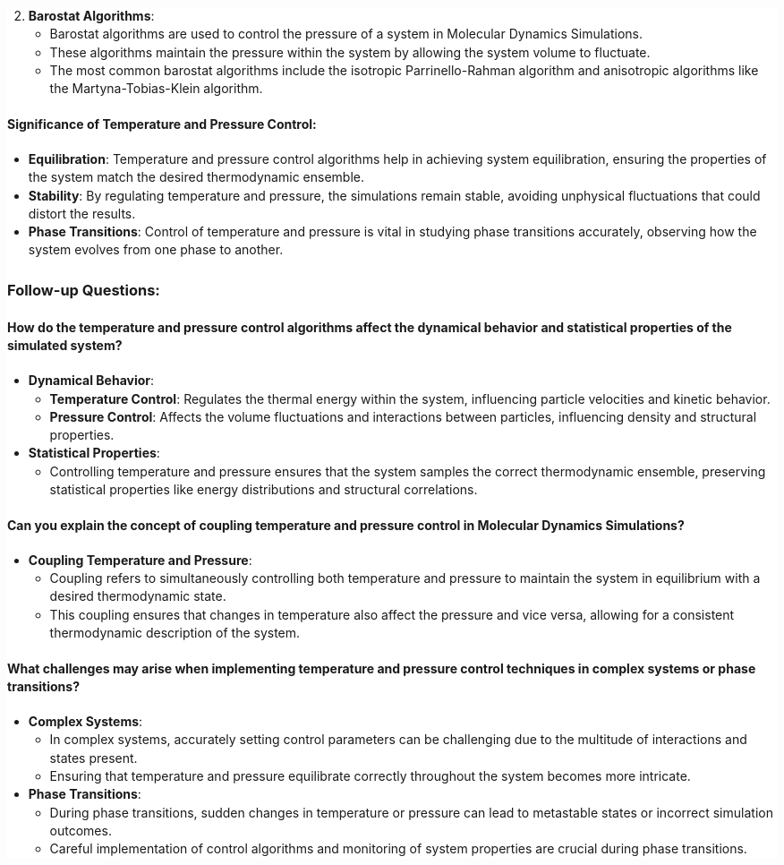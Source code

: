 2. **Barostat Algorithms**:
   - Barostat algorithms are used to control the pressure of a system in Molecular Dynamics Simulations.
   - These algorithms maintain the pressure within the system by allowing the system volume to fluctuate.
   - The most common barostat algorithms include the isotropic Parrinello-Rahman algorithm and anisotropic algorithms like the Martyna-Tobias-Klein algorithm.

#### Significance of Temperature and Pressure Control:
- **Equilibration**: Temperature and pressure control algorithms help in achieving system equilibration, ensuring the properties of the system match the desired thermodynamic ensemble.
- **Stability**: By regulating temperature and pressure, the simulations remain stable, avoiding unphysical fluctuations that could distort the results.
- **Phase Transitions**: Control of temperature and pressure is vital in studying phase transitions accurately, observing how the system evolves from one phase to another.

### Follow-up Questions:

#### How do the temperature and pressure control algorithms affect the dynamical behavior and statistical properties of the simulated system?
- **Dynamical Behavior**:
  - **Temperature Control**: Regulates the thermal energy within the system, influencing particle velocities and kinetic behavior.
  - **Pressure Control**: Affects the volume fluctuations and interactions between particles, influencing density and structural properties.
- **Statistical Properties**:
  - Controlling temperature and pressure ensures that the system samples the correct thermodynamic ensemble, preserving statistical properties like energy distributions and structural correlations.

#### Can you explain the concept of coupling temperature and pressure control in Molecular Dynamics Simulations?
- **Coupling Temperature and Pressure**:
  - Coupling refers to simultaneously controlling both temperature and pressure to maintain the system in equilibrium with a desired thermodynamic state.
  - This coupling ensures that changes in temperature also affect the pressure and vice versa, allowing for a consistent thermodynamic description of the system.

#### What challenges may arise when implementing temperature and pressure control techniques in complex systems or phase transitions?
- **Complex Systems**:
  - In complex systems, accurately setting control parameters can be challenging due to the multitude of interactions and states present.
  - Ensuring that temperature and pressure equilibrate correctly throughout the system becomes more intricate.
- **Phase Transitions**:
  - During phase transitions, sudden changes in temperature or pressure can lead to metastable states or incorrect simulation outcomes.
  - Careful implementation of control algorithms and monitoring of system properties are crucial during phase transitions.

